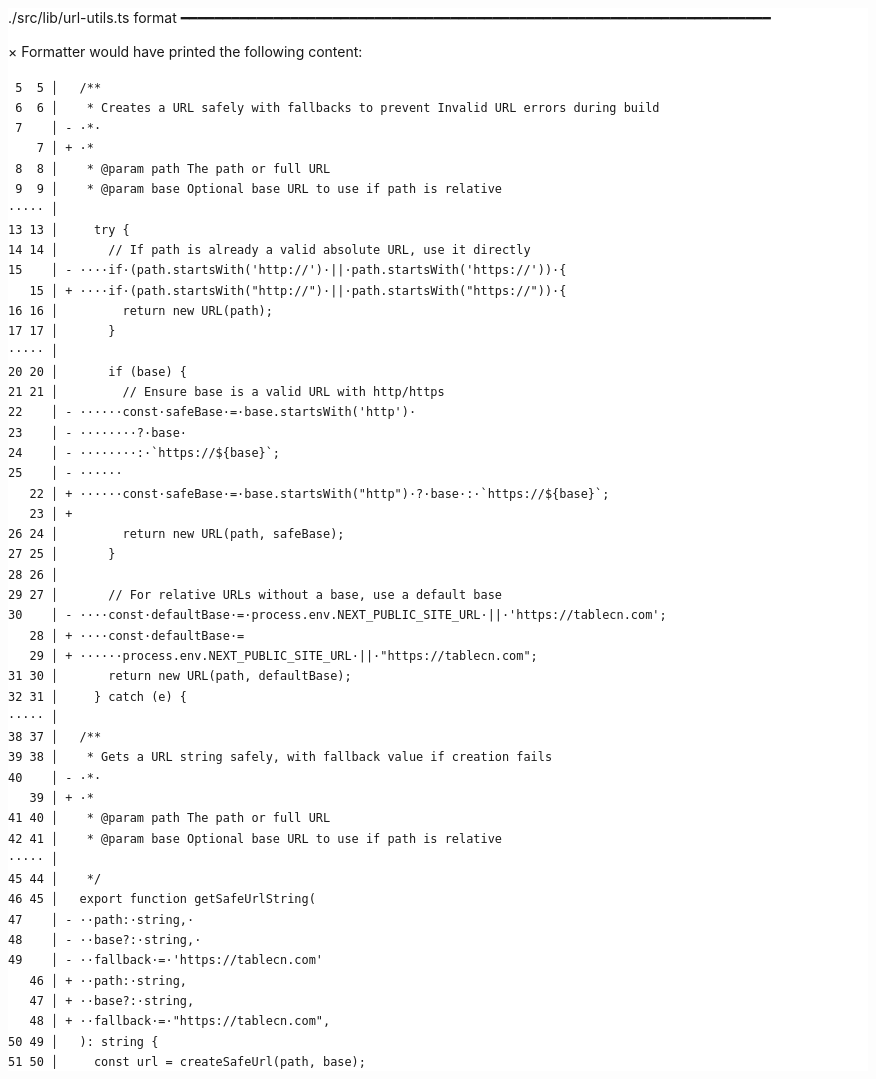 
./src/lib/url-utils.ts format ━━━━━━━━━━━━━━━━━━━━━━━━━━━━━━━━━━━━━━━━━━━━━━━━━━━━━━━━━━━━━━━━━━━━━━

  × Formatter would have printed the following content:
  
     5  5 │   /**
     6  6 │    * Creates a URL safely with fallbacks to prevent Invalid URL errors during build
     7    │ - ·*·
        7 │ + ·*
     8  8 │    * @param path The path or full URL
     9  9 │    * @param base Optional base URL to use if path is relative
    ····· │ 
    13 13 │     try {
    14 14 │       // If path is already a valid absolute URL, use it directly
    15    │ - ····if·(path.startsWith('http://')·||·path.startsWith('https://'))·{
       15 │ + ····if·(path.startsWith("http://")·||·path.startsWith("https://"))·{
    16 16 │         return new URL(path);
    17 17 │       }
    ····· │ 
    20 20 │       if (base) {
    21 21 │         // Ensure base is a valid URL with http/https
    22    │ - ······const·safeBase·=·base.startsWith('http')·
    23    │ - ········?·base·
    24    │ - ········:·`https://${base}`;
    25    │ - ······
       22 │ + ······const·safeBase·=·base.startsWith("http")·?·base·:·`https://${base}`;
       23 │ + 
    26 24 │         return new URL(path, safeBase);
    27 25 │       }
    28 26 │   
    29 27 │       // For relative URLs without a base, use a default base
    30    │ - ····const·defaultBase·=·process.env.NEXT_PUBLIC_SITE_URL·||·'https://tablecn.com';
       28 │ + ····const·defaultBase·=
       29 │ + ······process.env.NEXT_PUBLIC_SITE_URL·||·"https://tablecn.com";
    31 30 │       return new URL(path, defaultBase);
    32 31 │     } catch (e) {
    ····· │ 
    38 37 │   /**
    39 38 │    * Gets a URL string safely, with fallback value if creation fails
    40    │ - ·*·
       39 │ + ·*
    41 40 │    * @param path The path or full URL
    42 41 │    * @param base Optional base URL to use if path is relative
    ····· │ 
    45 44 │    */
    46 45 │   export function getSafeUrlString(
    47    │ - ··path:·string,·
    48    │ - ··base?:·string,·
    49    │ - ··fallback·=·'https://tablecn.com'
       46 │ + ··path:·string,
       47 │ + ··base?:·string,
       48 │ + ··fallback·=·"https://tablecn.com",
    50 49 │   ): string {
    51 50 │     const url = createSafeUrl(path, base);
  